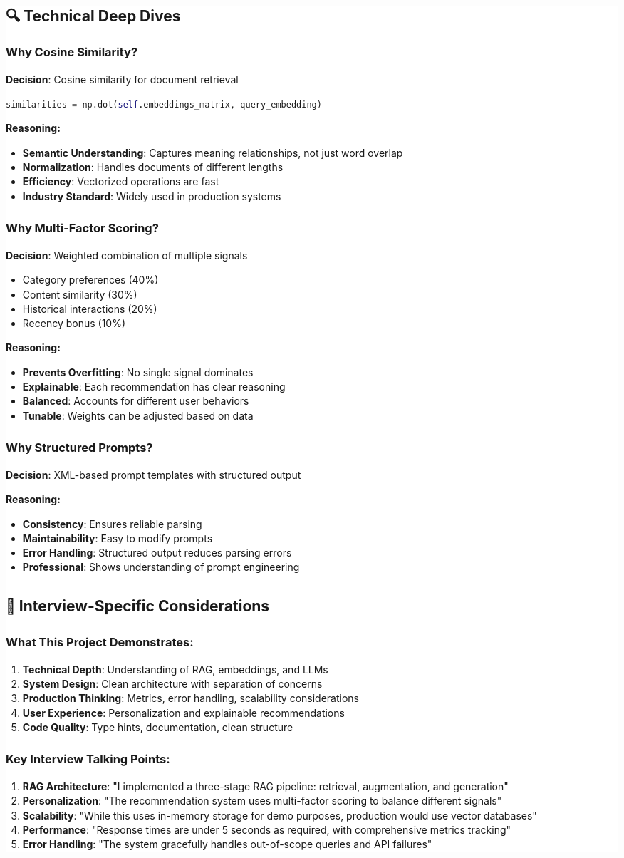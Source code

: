 ## 🔍 Technical Deep Dives

### Why Cosine Similarity?

**Decision**: Cosine similarity for document retrieval
```python
similarities = np.dot(self.embeddings_matrix, query_embedding)
```

**Reasoning:**
- **Semantic Understanding**: Captures meaning relationships, not just word overlap
- **Normalization**: Handles documents of different lengths
- **Efficiency**: Vectorized operations are fast
- **Industry Standard**: Widely used in production systems

### Why Multi-Factor Scoring?

**Decision**: Weighted combination of multiple signals
- Category preferences (40%)
- Content similarity (30%)
- Historical interactions (20%)
- Recency bonus (10%)

**Reasoning:**
- **Prevents Overfitting**: No single signal dominates
- **Explainable**: Each recommendation has clear reasoning
- **Balanced**: Accounts for different user behaviors
- **Tunable**: Weights can be adjusted based on data

### Why Structured Prompts?

**Decision**: XML-based prompt templates with structured output

**Reasoning:**
- **Consistency**: Ensures reliable parsing
- **Maintainability**: Easy to modify prompts
- **Error Handling**: Structured output reduces parsing errors
- **Professional**: Shows understanding of prompt engineering

## 🎯 Interview-Specific Considerations

### What This Project Demonstrates:

1. **Technical Depth**: Understanding of RAG, embeddings, and LLMs
2. **System Design**: Clean architecture with separation of concerns
3. **Production Thinking**: Metrics, error handling, scalability considerations
4. **User Experience**: Personalization and explainable recommendations
5. **Code Quality**: Type hints, documentation, clean structure

### Key Interview Talking Points:

1. **RAG Architecture**: "I implemented a three-stage RAG pipeline: retrieval, augmentation, and generation"
2. **Personalization**: "The recommendation system uses multi-factor scoring to balance different signals"
3. **Scalability**: "While this uses in-memory storage for demo purposes, production would use vector databases"
4. **Performance**: "Response times are under 5 seconds as required, with comprehensive metrics tracking"
5. **Error Handling**: "The system gracefully handles out-of-scope queries and API failures"
